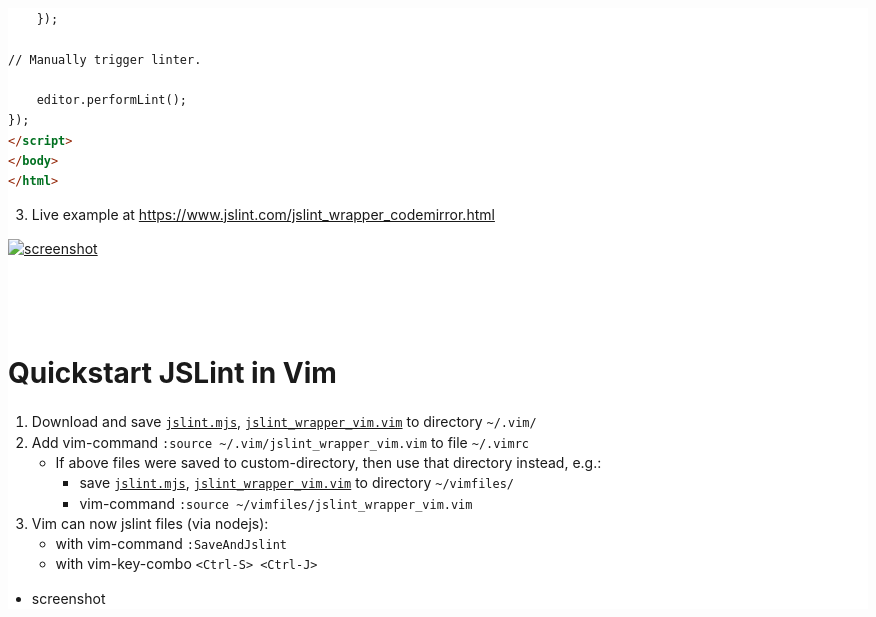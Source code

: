 ```html <!-- jslint_wrapper_codemirror.html -->
    });

// Manually trigger linter.

    editor.performLint();
});
</script>
</body>
</html>
```
3. Live example at https://www.jslint.com/jslint_wrapper_codemirror.html

[![screenshot](https://jslint-org.github.io/jslint/branch-beta/.artifact/screenshot_browser__2fjslint_2fbranch-beta_2fjslint_wrapper_codemirror.html.png)](https://jslint-org.github.io/jslint/jslint_wrapper_codemirror.html)


<br><br>
# Quickstart JSLint in Vim
1. Download and save [`jslint.mjs`](https://www.jslint.com/jslint.mjs), [`jslint_wrapper_vim.vim`](https://www.jslint.com/jslint_wrapper_vim.vim) to directory `~/.vim/`
2. Add vim-command `:source ~/.vim/jslint_wrapper_vim.vim` to file `~/.vimrc`
    - If above files were saved to custom-directory, then use that directory instead, e.g.:
        - save [`jslint.mjs`](https://www.jslint.com/jslint.mjs), [`jslint_wrapper_vim.vim`](https://www.jslint.com/jslint_wrapper_vim.vim) to directory `~/vimfiles/`
        - vim-command `:source ~/vimfiles/jslint_wrapper_vim.vim`
3. Vim can now jslint files (via nodejs):
    - with vim-command `:SaveAndJslint`
    - with vim-key-combo `<Ctrl-S> <Ctrl-J>`
- screenshot
